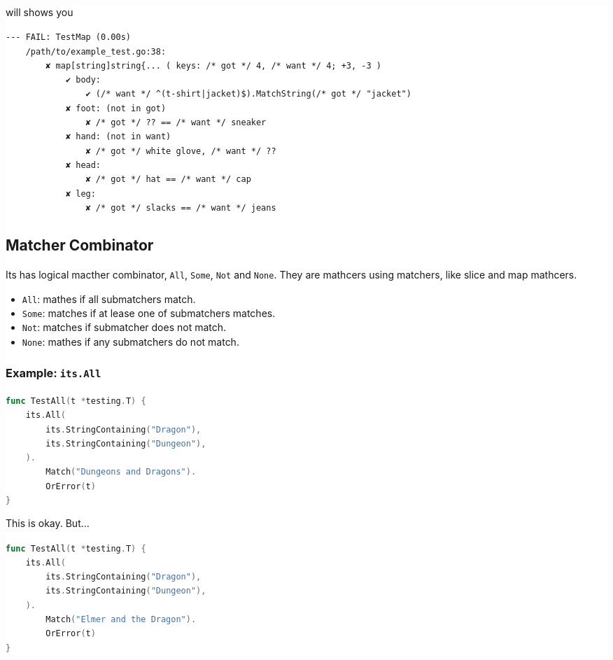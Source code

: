 will shows you

```
--- FAIL: TestMap (0.00s)
    /path/to/example_test.go:38: 
        ✘ map[string]string{... ( keys: /* got */ 4, /* want */ 4; +3, -3 )
            ✔ body:
                ✔ (/* want */ ^(t-shirt|jacket)$).MatchString(/* got */ "jacket")
            ✘ foot: (not in got)
                ✘ /* got */ ?? == /* want */ sneaker
            ✘ hand: (not in want)
                ✘ /* got */ white glove, /* want */ ??
            ✘ head:
                ✘ /* got */ hat == /* want */ cap
            ✘ leg:
                ✘ /* got */ slacks == /* want */ jeans
```

Matcher Combinator
-------------------

Its has logical macther combinator, `All`, `Some`, `Not` and `None`.
They are mathcers using matchers, like slice and map mathcers.

- `All`: mathes if all submatchers match.
- `Some`: matches if at lease one of submatchers matches.
- `Not`: matches if submatcher does not match.
- `None`: mathes if any submatchers do not match.

### Example: `its.All`

```go
func TestAll(t *testing.T) {
	its.All(
		its.StringContaining("Dragon"),
		its.StringContaining("Dungeon"),
	).
		Match("Dungeons and Dragons").
		OrError(t)
}
```

This is okay. But...

```go
func TestAll(t *testing.T) {
	its.All(
		its.StringContaining("Dragon"),
		its.StringContaining("Dungeon"),
	).
		Match("Elmer and the Dragon").
		OrError(t)
}
```
